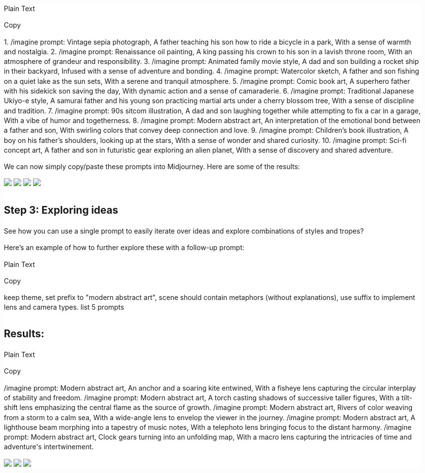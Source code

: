 Plain Text

Copy

1\. /imagine prompt: Vintage sepia photograph, A father teaching his son how to ride a bicycle in a park, With a sense of warmth and nostalgia. 2. /imagine prompt: Renaissance oil painting, A king passing his crown to his son in a lavish throne room, With an atmosphere of grandeur and responsibility. 3. /imagine prompt: Animated family movie style, A dad and son building a rocket ship in their backyard, Infused with a sense of adventure and bonding. 4. /imagine prompt: Watercolor sketch, A father and son fishing on a quiet lake as the sun sets, With a serene and tranquil atmosphere. 5. /imagine prompt: Comic book art, A superhero father with his sidekick son saving the day, With dynamic action and a sense of camaraderie. 6. /imagine prompt: Traditional Japanese Ukiyo-e style, A samurai father and his young son practicing martial arts under a cherry blossom tree, With a sense of discipline and tradition. 7. /imagine prompt: 90s sitcom illustration, A dad and son laughing together while attempting to fix a car in a garage, With a vibe of humor and togetherness. 8. /imagine prompt: Modern abstract art, An interpretation of the emotional bond between a father and son, With swirling colors that convey deep connection and love. 9. /imagine prompt: Children’s book illustration, A boy on his father’s shoulders, looking up at the stars, With a sense of wonder and shared curiosity. 10. /imagine prompt: Sci-fi concept art, A father and son in futuristic gear exploring an alien planet, With a sense of discovery and shared adventure.

We can now simply copy/paste these prompts into Midjourney. Here are some of the results:

![](https://godmodechatgpt.notion.site/image/https%3A%2F%2Fmiro.medium.com%2Fv2%2Fresize%3Afit%3A2048%2F0*7H-JOCkdC51J7aYV.png?table=block&id=76691e2d-c638-4052-80f5-5782e6bd6679&spaceId=31daba85-b348-4c1f-95de-f68a5f6f3267&width=1000&userId=&cache=v2) ![](https://godmodechatgpt.notion.site/image/https%3A%2F%2Fmiro.medium.com%2Fv2%2Fresize%3Afit%3A2048%2F0*daDknSGHvkhABC7C.png?table=block&id=90867cbb-ede4-4eaa-9b50-428581455abf&spaceId=31daba85-b348-4c1f-95de-f68a5f6f3267&width=1000&userId=&cache=v2) ![](https://godmodechatgpt.notion.site/image/https%3A%2F%2Fmiro.medium.com%2Fv2%2Fresize%3Afit%3A2048%2F0*58Oee-gw4t1U7Qcb.png?table=block&id=7835f2ed-0932-43cd-af9c-fdeea69fe646&spaceId=31daba85-b348-4c1f-95de-f68a5f6f3267&width=1000&userId=&cache=v2) ![](https://godmodechatgpt.notion.site/image/https%3A%2F%2Fmiro.medium.com%2Fv2%2Fresize%3Afit%3A2048%2F0*82twmBlJRkwhbKBV.png?table=block&id=b2aeafe8-b4df-4c3d-b1ba-e1ca4e8a1801&spaceId=31daba85-b348-4c1f-95de-f68a5f6f3267&width=1000&userId=&cache=v2)

## Step 3: Exploring ideas

See how you can use a single prompt to easily iterate over ideas and explore combinations of styles and tropes?

Here’s an example of how to further explore these with a follow-up prompt:

Plain Text

Copy

keep theme, set prefix to "modern abstract art", scene should contain metaphors (without explanations), use suffix to implement lens and camera types. list 5 prompts

## Results:

Plain Text

Copy

/imagine prompt: Modern abstract art, An anchor and a soaring kite entwined, With a fisheye lens capturing the circular interplay of stability and freedom. /imagine prompt: Modern abstract art, A torch casting shadows of successive taller figures, With a tilt-shift lens emphasizing the central flame as the source of growth. /imagine prompt: Modern abstract art, Rivers of color weaving from a storm to a calm sea, With a wide-angle lens to envelop the viewer in the journey. /imagine prompt: Modern abstract art, A lighthouse beam morphing into a tapestry of music notes, With a telephoto lens bringing focus to the distant harmony. /imagine prompt: Modern abstract art, Clock gears turning into an unfolding map, With a macro lens capturing the intricacies of time and adventure's intertwinement.

![](https://godmodechatgpt.notion.site/image/https%3A%2F%2Fmiro.medium.com%2Fv2%2Fresize%3Afit%3A2048%2F0*y-NuRZxsE3oZeV1A.png?table=block&id=f2439060-1a99-40c6-b9ce-a6be13b39992&spaceId=31daba85-b348-4c1f-95de-f68a5f6f3267&width=670&userId=&cache=v2) ![](https://godmodechatgpt.notion.site/image/https%3A%2F%2Fmiro.medium.com%2Fv2%2Fresize%3Afit%3A2048%2F0*V9D-aGXoyidcFwYC.png?table=block&id=8ecf1926-bd36-45e7-9cd7-eb36b0aa731e&spaceId=31daba85-b348-4c1f-95de-f68a5f6f3267&width=670&userId=&cache=v2) ![](https://godmodechatgpt.notion.site/image/https%3A%2F%2Fmiro.medium.com%2Fv2%2Fresize%3Afit%3A2048%2F0*WRD_bDqvJ4DHanDz.png?table=block&id=404a3a0b-e955-489c-bec8-c55c47428697&spaceId=31daba85-b348-4c1f-95de-f68a5f6f3267&width=670&userId=&cache=v2)
